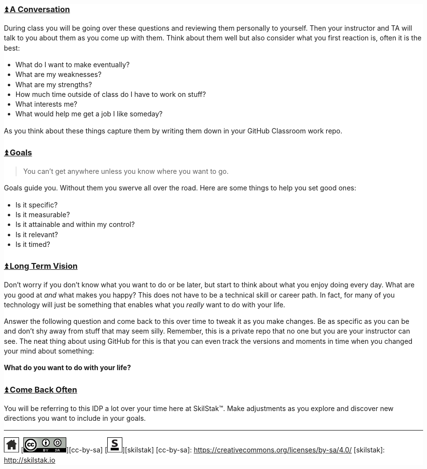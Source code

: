 ### [⏫ A Conversation](#table-of-contents)

During class you will be going over these questions and reviewing them
personally to yourself. Then your instructor and TA will talk to you
about them as you come up with them. Think about them well but also
consider what you first reaction is, often it is the best:

* What do I want to make eventually?
* What are my weaknesses?
* What are my strengths?
* How much time outside of class do I have to work on stuff?
* What interests me?
* What would help me get a job I like someday?

As you think about these things capture them by writing them down in
your GitHub Classroom work repo.

### [⏫ Goals](#table-of-contents)

> You can’t get anywhere unless you know where you want to go.

Goals guide you. Without them you swerve all over the road. Here are
some things to help you set good ones:

* Is it specific?
* Is it measurable?
* Is it attainable and within my control?
* Is it relevant?
* Is it timed?

### [⏫ Long Term Vision](#table-of-contents)

Don’t worry if you don’t know what you want to do or be later, but
start to think about what you enjoy doing every day. What are you good
at *and* what makes you happy? This does not have to be a technical
skill or career path. In fact, for many of you technology will just be
something that enables what you *really* want to do with your life.  

Answer the following question and come back to this over time to
tweak it as you make changes. Be as specific as you can be and don’t
shy away from stuff that may seem silly. Remember, this is a private
repo that no one but you are your instructor can see. The neat thing
about using GitHub for this is that you can even track the versions
and moments in time when you changed your mind about something:

**What do you want to do with your life?**

### [⏫ Come Back Often](#table-of-contents)

You will be referring to this IDP a lot over your time here at
SkilStak™. Make adjustments as you explore and discover new directions
you want to include in your goals.

[open]: https://github.com/codecombat/codecombat
[FreeCodeCamp]: http://freecodecamp.com
[MIT]: http://ocw.mit.edu
[chat]: https://github.com/codecombat/codecombat/wiki/Chat-Room

---
[![home](/assets/home-bw.png)](/README.md)
[![cc-by-sa](/assets/cc-by-sa.png)][cc-by-sa]
[![skilstak](/assets/skilstak-logo-bw.png)][skilstak]
[cc-by-sa]: https://creativecommons.org/licenses/by-sa/4.0/
[skilstak]: http://skilstak.io



[Fundamentals Projects]: /sections/funproj.md
[Digital Recess]: https://github.com/skilstak/prep/blob/gh-pages/overview/README.md#digital-recess
[technology path]: #-pick-technology-path
[Play]: http://play.skilstak.io
[Yoga]: http://yoga.skilstak.io
[NewMedia]: http://newmedia.skilstak.io
[Web]: http://webfun.skilstak.io
[Python]: http://pyfun.skilstak.io
[Engineering]: http://eng.skilstak.io
[Linux]: http://linux.skilstak.io
[Languages]: http://lang.skilstak.io
[Apps]: http://apps.skilstak.io
[Game]: http://game.skilstak.io
[Data]: http://data.skilstak.io
[certify]: http://certify.skilstak.io
[expectations]: https://github.com/skilstak/pro/blob/gh-pages/whats-pro.md#expectations
[Pro]: http://pro.skilstak.io
[eng]: http://eng.skilstak.io
[linux]: http://linux.skilstak.io
[lang]: http://lang.skilstak.io
[data]: http://data.skilstak.io
[project]: http://project.skilstak.io
[game]: http://game.skilstak.io
[apps]: http://apps.skilstak.io
[react]: https://facebook.github.io/react-native/
[phonegap]: http://phonegap.com
[t]: https://blog.skilstak.io/github-as-text-book-and-work-book-828ffada9542#.hz2t38o93
[code]: http://www.bloomberg.com/graphics/2015-paul-ford-what-is-code/
[pedagogy]: http://www.merriam-webster.com/dictionary/pedagogy
[Canakit]: https://amzn.com/B01C6Q2GSY